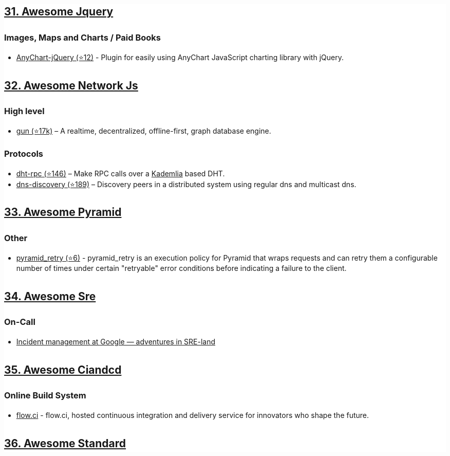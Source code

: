 ## [31. Awesome Jquery](/content/petk/awesome-jquery/week/README.md)

### Images, Maps and Charts / Paid Books

*   [AnyChart-jQuery (⭐12)](https://github.com/AnyChart/AnyChart-jQuery) - Plugin for easily using AnyChart JavaScript charting library with jQuery.

## [32. Awesome Network Js](/content/Kikobeats/awesome-network-js/week/README.md)

### High level

*   [gun (⭐17k)](https://github.com/amark/gun) – A realtime, decentralized, offline-first, graph database engine.

### Protocols

*   [dht-rpc (⭐146)](https://github.com/mafintosh/dht-rpc) – Make RPC calls over a [Kademlia](https://pdos.csail.mit.edu/\~petar/papers/maymounkov-kademlia-lncs.pdf) based DHT.
*   [dns-discovery (⭐189)](https://github.com/mafintosh/dns-discovery) – Discovery peers in a distributed system using regular dns and multicast dns.

## [33. Awesome Pyramid](/content/uralbash/awesome-pyramid/week/README.md)

### Other

*   [pyramid\_retry (⭐6)](https://github.com/Pylons/pyramid_retry) - pyramid\_retry is an execution policy for Pyramid that wraps requests and can retry them a configurable number of times under certain "retryable" error conditions before indicating a failure to the client.

## [34. Awesome Sre](/content/dastergon/awesome-sre/week/README.md)

### On-Call

*   [Incident management at Google — adventures in SRE-land](https://cloudplatform.googleblog.com/2017/02/Incident-management-at-Google-adventures-in-SRE-land.html)

## [35. Awesome Ciandcd](/content/cicdops/awesome-ciandcd/week/README.md)

### Online Build System

*   [flow.ci](https://flow.ci/) - flow\.ci, hosted continuous integration and delivery service for innovators who shape the future.

## [36. Awesome Standard](/content/standard/awesome-standard/week/README.md)
